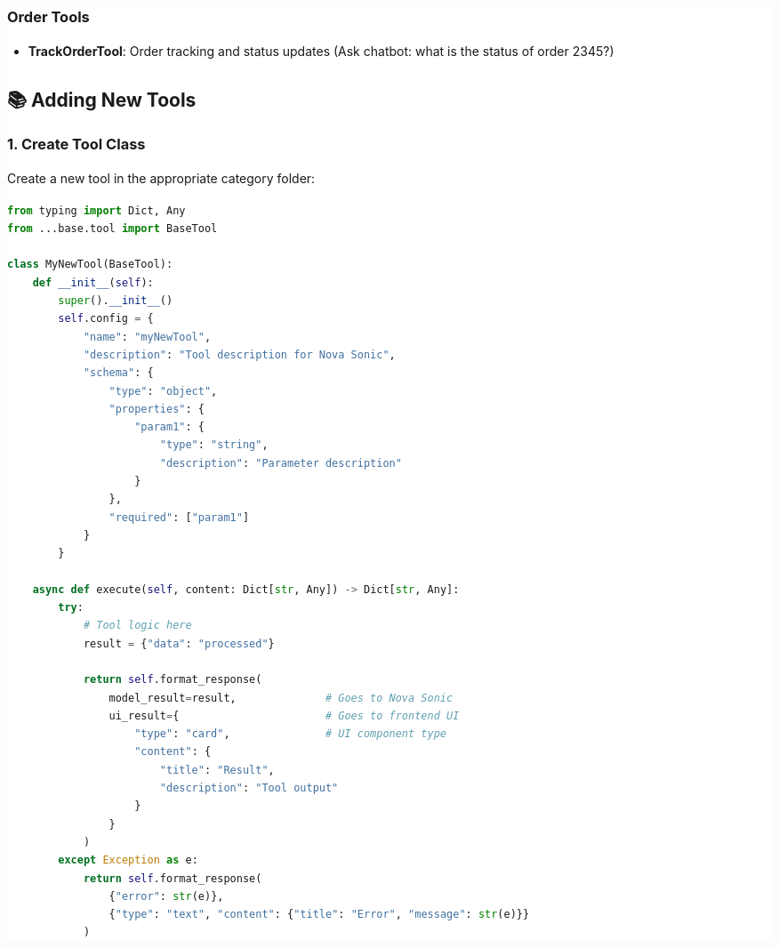 ### Order Tools
- **TrackOrderTool**: Order tracking and status updates (Ask chatbot: what is the status of order 2345?)

## 📚 Adding New Tools

### 1. Create Tool Class

Create a new tool in the appropriate category folder:

```python
from typing import Dict, Any
from ...base.tool import BaseTool

class MyNewTool(BaseTool):
    def __init__(self):
        super().__init__()
        self.config = {
            "name": "myNewTool",
            "description": "Tool description for Nova Sonic",
            "schema": {
                "type": "object",
                "properties": {
                    "param1": {
                        "type": "string",
                        "description": "Parameter description"
                    }
                },
                "required": ["param1"]
            }
        }

    async def execute(self, content: Dict[str, Any]) -> Dict[str, Any]:
        try:
            # Tool logic here
            result = {"data": "processed"}
            
            return self.format_response(
                model_result=result,              # Goes to Nova Sonic
                ui_result={                       # Goes to frontend UI
                    "type": "card",               # UI component type
                    "content": {
                        "title": "Result",
                        "description": "Tool output"
                    }
                }
            )
        except Exception as e:
            return self.format_response(
                {"error": str(e)},
                {"type": "text", "content": {"title": "Error", "message": str(e)}}
            )
```
